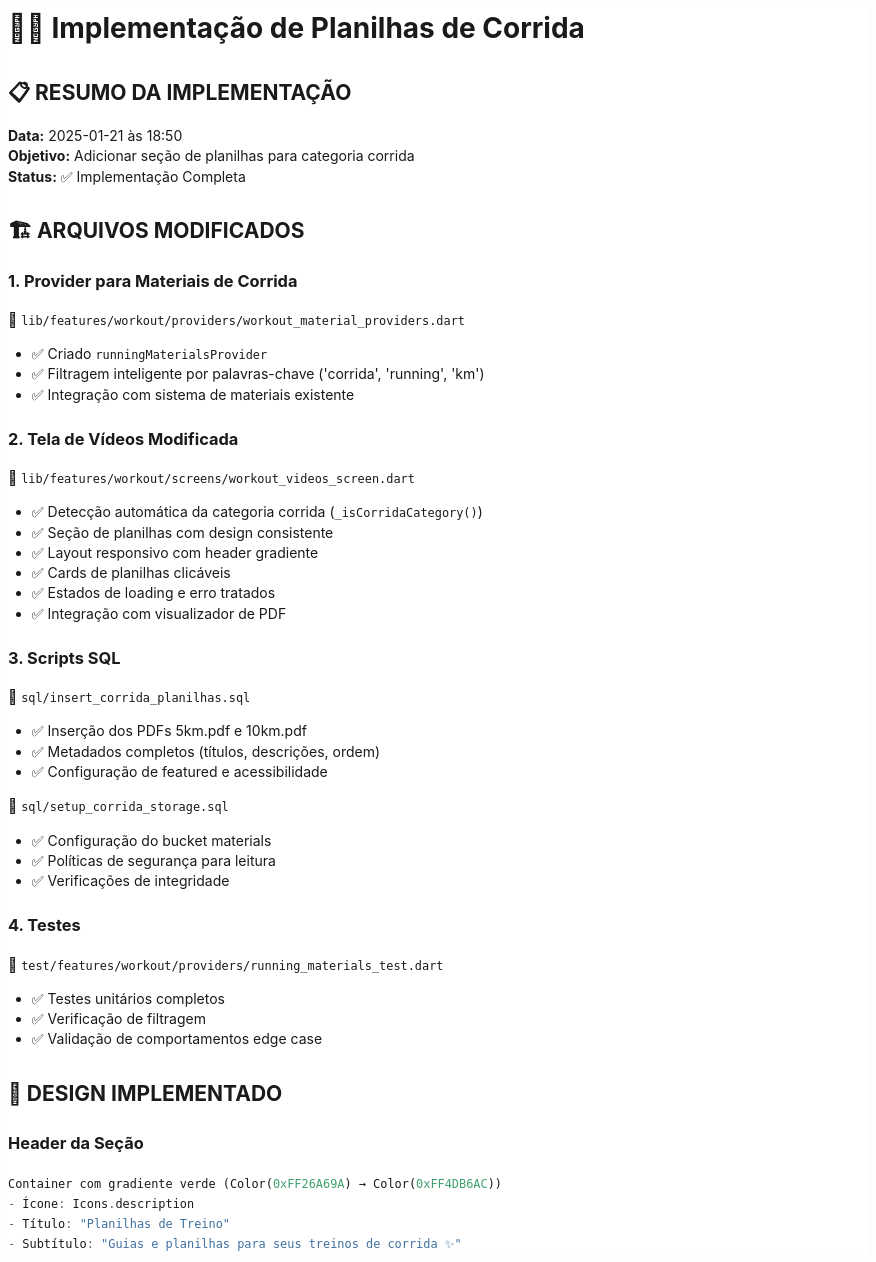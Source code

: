 # 🏃‍♀️ Implementação de Planilhas de Corrida

## 📋 **RESUMO DA IMPLEMENTAÇÃO**

**Data:** 2025-01-21 às 18:50  
**Objetivo:** Adicionar seção de planilhas para categoria corrida  
**Status:** ✅ Implementação Completa  

## 🏗️ **ARQUIVOS MODIFICADOS**

### **1. Provider para Materiais de Corrida**
📁 `lib/features/workout/providers/workout_material_providers.dart`
- ✅ Criado `runningMaterialsProvider`
- ✅ Filtragem inteligente por palavras-chave ('corrida', 'running', 'km')
- ✅ Integração com sistema de materiais existente

### **2. Tela de Vídeos Modificada**
📁 `lib/features/workout/screens/workout_videos_screen.dart`
- ✅ Detecção automática da categoria corrida (`_isCorridaCategory()`)
- ✅ Seção de planilhas com design consistente
- ✅ Layout responsivo com header gradiente
- ✅ Cards de planilhas clicáveis
- ✅ Estados de loading e erro tratados
- ✅ Integração com visualizador de PDF

### **3. Scripts SQL**
📁 `sql/insert_corrida_planilhas.sql`
- ✅ Inserção dos PDFs 5km.pdf e 10km.pdf
- ✅ Metadados completos (títulos, descrições, ordem)
- ✅ Configuração de featured e acessibilidade

📁 `sql/setup_corrida_storage.sql`
- ✅ Configuração do bucket materials
- ✅ Políticas de segurança para leitura
- ✅ Verificações de integridade

### **4. Testes**
📁 `test/features/workout/providers/running_materials_test.dart`
- ✅ Testes unitários completos
- ✅ Verificação de filtragem
- ✅ Validação de comportamentos edge case

## 🎨 **DESIGN IMPLEMENTADO**

### **Header da Seção**
```dart
Container com gradiente verde (Color(0xFF26A69A) → Color(0xFF4DB6AC))
- Ícone: Icons.description
- Título: "Planilhas de Treino"
- Subtítulo: "Guias e planilhas para seus treinos de corrida ✨"
```
